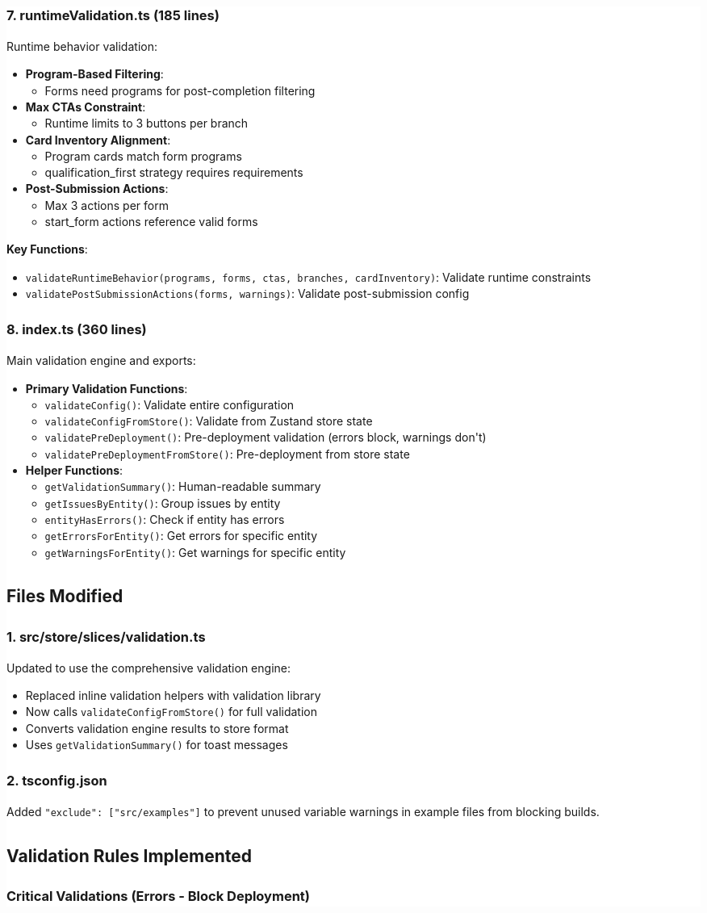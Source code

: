 ### 7. **runtimeValidation.ts** (185 lines)
Runtime behavior validation:
- **Program-Based Filtering**:
  - Forms need programs for post-completion filtering
- **Max CTAs Constraint**:
  - Runtime limits to 3 buttons per branch
- **Card Inventory Alignment**:
  - Program cards match form programs
  - qualification_first strategy requires requirements
- **Post-Submission Actions**:
  - Max 3 actions per form
  - start_form actions reference valid forms

**Key Functions**:
- `validateRuntimeBehavior(programs, forms, ctas, branches, cardInventory)`: Validate runtime constraints
- `validatePostSubmissionActions(forms, warnings)`: Validate post-submission config

### 8. **index.ts** (360 lines)
Main validation engine and exports:
- **Primary Validation Functions**:
  - `validateConfig()`: Validate entire configuration
  - `validateConfigFromStore()`: Validate from Zustand store state
  - `validatePreDeployment()`: Pre-deployment validation (errors block, warnings don't)
  - `validatePreDeploymentFromStore()`: Pre-deployment from store state
- **Helper Functions**:
  - `getValidationSummary()`: Human-readable summary
  - `getIssuesByEntity()`: Group issues by entity
  - `entityHasErrors()`: Check if entity has errors
  - `getErrorsForEntity()`: Get errors for specific entity
  - `getWarningsForEntity()`: Get warnings for specific entity

## Files Modified

### 1. **src/store/slices/validation.ts**
Updated to use the comprehensive validation engine:
- Replaced inline validation helpers with validation library
- Now calls `validateConfigFromStore()` for full validation
- Converts validation engine results to store format
- Uses `getValidationSummary()` for toast messages

### 2. **tsconfig.json**
Added `"exclude": ["src/examples"]` to prevent unused variable warnings in example files from blocking builds.

## Validation Rules Implemented

### Critical Validations (Errors - Block Deployment)
